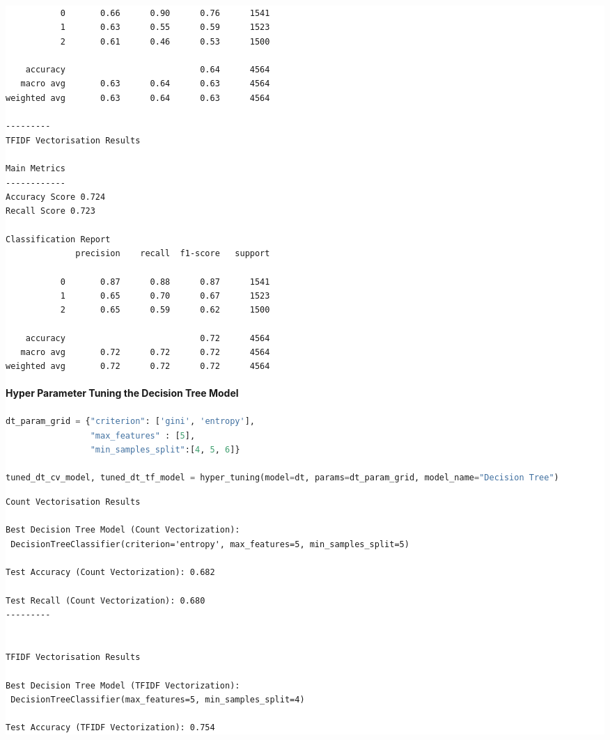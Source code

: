                0       0.66      0.90      0.76      1541
               1       0.63      0.55      0.59      1523
               2       0.61      0.46      0.53      1500
    
        accuracy                           0.64      4564
       macro avg       0.63      0.64      0.63      4564
    weighted avg       0.63      0.64      0.63      4564
    
    ---------
    TFIDF Vectorisation Results
    
    Main Metrics
    ------------
    Accuracy Score 0.724
    Recall Score 0.723
    
    Classification Report
                  precision    recall  f1-score   support
    
               0       0.87      0.88      0.87      1541
               1       0.65      0.70      0.67      1523
               2       0.65      0.59      0.62      1500
    
        accuracy                           0.72      4564
       macro avg       0.72      0.72      0.72      4564
    weighted avg       0.72      0.72      0.72      4564
    
    

#### Hyper Parameter Tuning the Decision Tree Model


```python
dt_param_grid = {"criterion": ['gini', 'entropy'],
                 "max_features" : [5],
                 "min_samples_split":[4, 5, 6]}

tuned_dt_cv_model, tuned_dt_tf_model = hyper_tuning(model=dt, params=dt_param_grid, model_name="Decision Tree")
```

    Count Vectorisation Results
    
    Best Decision Tree Model (Count Vectorization):
     DecisionTreeClassifier(criterion='entropy', max_features=5, min_samples_split=5)
    
    Test Accuracy (Count Vectorization): 0.682
    
    Test Recall (Count Vectorization): 0.680
    ---------
    
    
    TFIDF Vectorisation Results
    
    Best Decision Tree Model (TFIDF Vectorization):
     DecisionTreeClassifier(max_features=5, min_samples_split=4)
    
    Test Accuracy (TFIDF Vectorization): 0.754
    